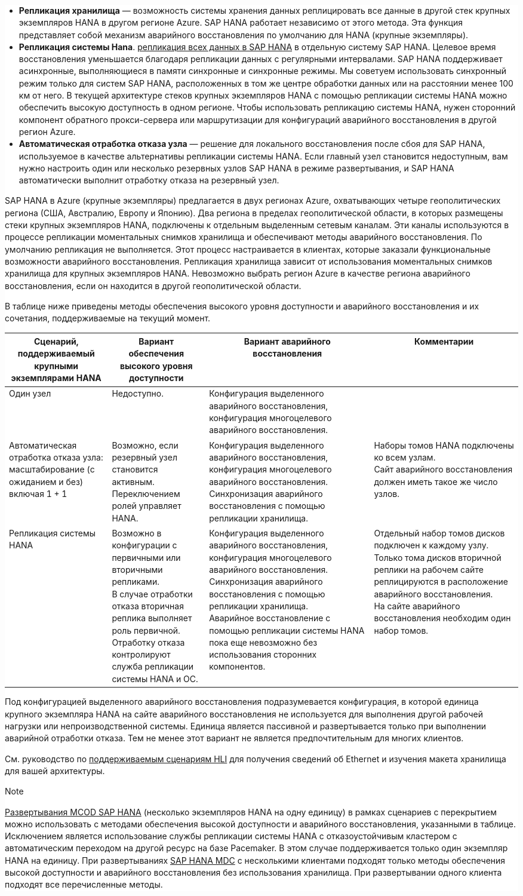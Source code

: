- **Репликация хранилища** — возможность системы хранения данных реплицировать все данные в другой стек крупных экземпляров HANA в другом регионе Azure. SAP HANA работает независимо от этого метода. Эта функция представляет собой механизм аварийного восстановления по умолчанию для HANA (крупные экземпляры).
- **Репликация системы Hana**. [репликация всех данных в SAP HANA](https://help.sap.com/viewer/6b94445c94ae495c83a19646e7c3fd56/2.0.01/en-US/b74e16a9e09541749a745f41246a065e.html) в отдельную систему SAP HANA. Целевое время восстановления уменьшается благодаря репликации данных с регулярными интервалами. SAP HANA поддерживает асинхронные, выполняющиеся в памяти синхронные и синхронные режимы. Мы советуем использовать синхронный режим только для систем SAP HANA, расположенных в том же центре обработки данных или на расстоянии менее 100 км от него. В текущей архитектуре стеков крупных экземпляров HANA с помощью репликации системы HANA можно обеспечить высокую доступность в одном регионе. Чтобы использовать репликацию системы HANA, нужен сторонний компонент обратного прокси-сервера или маршрутизации для конфигураций аварийного восстановления в другой регион Azure. 
- **Автоматическая отработка отказа узла** — решение для локального восстановления после сбоя для SAP HANA, используемое в качестве альтернативы репликации системы HANA. Если главный узел становится недоступным, вам нужно настроить один или несколько резервных узлов SAP HANA в режиме развертывания, и SAP HANA автоматически выполнит отработку отказа на резервный узел.

SAP HANA в Azure (крупные экземпляры) предлагается в двух регионах Azure, охватывающих четыре геополитических региона (США, Австралию, Европу и Японию). Два региона в пределах геополитической области, в которых размещены стеки крупных экземпляров HANA, подключены к отдельным выделенным сетевым каналам. Эти каналы используются в процессе репликации моментальных снимков хранилища и обеспечивают методы аварийного восстановления. По умолчанию репликация не выполняется. Этот процесс настраивается в клиентах, которые заказали функциональные возможности аварийного восстановления. Репликация хранилища зависит от использования моментальных снимков хранилища для крупных экземпляров HANA. Невозможно выбрать регион Azure в качестве региона аварийного восстановления, если он находится в другой геополитической области. 

В таблице ниже приведены методы обеспечения высокого уровня доступности и аварийного восстановления и их сочетания, поддерживаемые на текущий момент.

| Сценарий, поддерживаемый крупными экземплярами HANA | Вариант обеспечения высокого уровня доступности | Вариант аварийного восстановления | Комментарии |
| --- | --- | --- | --- |
| Один узел | Недоступно. | Конфигурация выделенного аварийного восстановления,<br /> конфигурация многоцелевого аварийного восстановления. | |
| Автоматическая отработка отказа узла: масштабирование (с ожиданием и без)<br /> включая 1 + 1 | Возможно, если резервный узел становится активным.<br /> Переключением ролей управляет HANA. | Конфигурация выделенного аварийного восстановления,<br /> конфигурация многоцелевого аварийного восстановления.<br /> Синхронизация аварийного восстановления с помощью репликации хранилища. | Наборы томов HANA подключены ко всем узлам.<br /> Сайт аварийного восстановления должен иметь такое же число узлов. |
| Репликация системы HANA | Возможно в конфигурации с первичными или вторичными репликами.<br /> В случае отработки отказа вторичная реплика выполняет роль первичной.<br /> Отработку отказа контролируют служба репликации системы HANA и ОС. | Конфигурация выделенного аварийного восстановления,<br /> конфигурация многоцелевого аварийного восстановления.<br /> Синхронизация аварийного восстановления с помощью репликации хранилища.<br /> Аварийное восстановление с помощью репликации системы HANA пока еще невозможно без использования сторонних компонентов. | Отдельный набор томов дисков подключен к каждому узлу.<br /> Только тома дисков вторичной реплики на рабочем сайте реплицируются в расположение аварийного восстановления.<br /> На сайте аварийного восстановления необходим один набор томов. | 

Под конфигурацией выделенного аварийного восстановления подразумевается конфигурация, в которой единица крупного экземпляра HANA на сайте аварийного восстановления не используется для выполнения другой рабочей нагрузки или непроизводственной системы. Единица является пассивной и развертывается только при выполнении аварийной отработки отказа. Тем не менее этот вариант не является предпочтительным для многих клиентов.

См. руководство по [поддерживаемым сценариям HLI](hana-supported-scenario.md) для получения сведений об Ethernet и изучения макета хранилища для вашей архитектуры.

> [!NOTE]
> [Развертывания MCOD SAP HANA](https://launchpad.support.sap.com/#/notes/1681092) (несколько экземпляров HANA на одну единицу) в рамках сценариев с перекрытием можно использовать с методами обеспечения высокой доступности и аварийного восстановления, указанными в таблице. Исключением является использование службы репликации системы HANA с отказоустойчивым кластером с автоматическим переходом на другой ресурс на базе Pacemaker. В этом случае поддерживается только один экземпляр HANA на единицу. При развертываниях [SAP HANA MDC](https://launchpad.support.sap.com/#/notes/2096000) с несколькими клиентами подходят только методы обеспечения высокой доступности и аварийного восстановления без использования хранилища. При развертывании одного клиента подходят все перечисленные методы.  
